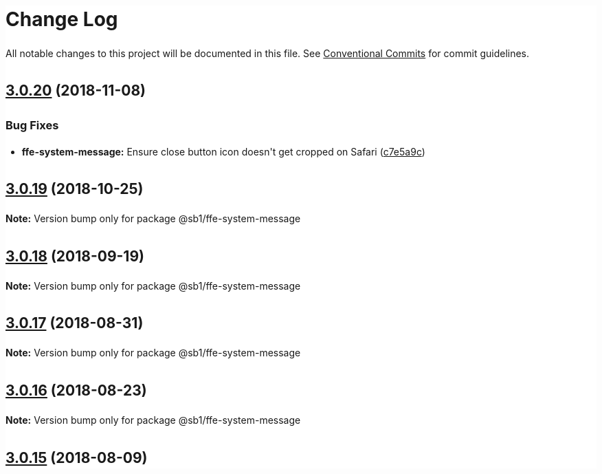 # Change Log

All notable changes to this project will be documented in this file.
See [Conventional Commits](https://conventionalcommits.org) for commit guidelines.

## [3.0.20](https://github.com/SpareBank1/designsystem/compare/@sb1/ffe-system-message@3.0.19...@sb1/ffe-system-message@3.0.20) (2018-11-08)

### Bug Fixes

-   **ffe-system-message:** Ensure close button icon doesn't get cropped on Safari ([c7e5a9c](https://github.com/SpareBank1/designsystem/commit/c7e5a9c))

## [3.0.19](https://github.com/SpareBank1/designsystem/compare/@sb1/ffe-system-message@3.0.18...@sb1/ffe-system-message@3.0.19) (2018-10-25)

**Note:** Version bump only for package @sb1/ffe-system-message

<a name="3.0.18"></a>

## [3.0.18](https://github.com/SpareBank1/designsystem/compare/@sb1/ffe-system-message@3.0.17...@sb1/ffe-system-message@3.0.18) (2018-09-19)

**Note:** Version bump only for package @sb1/ffe-system-message

<a name="3.0.17"></a>

## [3.0.17](https://github.com/SpareBank1/designsystem/compare/@sb1/ffe-system-message@3.0.16...@sb1/ffe-system-message@3.0.17) (2018-08-31)

**Note:** Version bump only for package @sb1/ffe-system-message

<a name="3.0.16"></a>

## [3.0.16](https://github.com/SpareBank1/designsystem/compare/@sb1/ffe-system-message@3.0.15...@sb1/ffe-system-message@3.0.16) (2018-08-23)

**Note:** Version bump only for package @sb1/ffe-system-message

<a name="3.0.15"></a>

## [3.0.15](https://github.com/SpareBank1/designsystem/compare/@sb1/ffe-system-message@3.0.14...@sb1/ffe-system-message@3.0.15) (2018-08-09)
